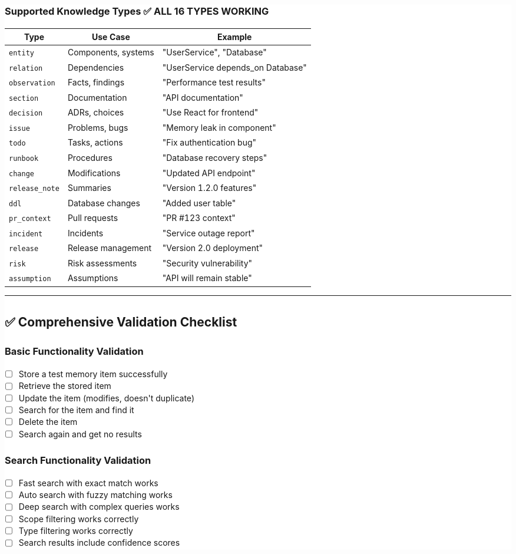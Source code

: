 ### **Supported Knowledge Types** ✅ **ALL 16 TYPES WORKING**

| Type | Use Case | Example |
|------|----------|---------|
| `entity` | Components, systems | "UserService", "Database" |
| `relation` | Dependencies | "UserService depends_on Database" |
| `observation` | Facts, findings | "Performance test results" |
| `section` | Documentation | "API documentation" |
| `decision` | ADRs, choices | "Use React for frontend" |
| `issue` | Problems, bugs | "Memory leak in component" |
| `todo` | Tasks, actions | "Fix authentication bug" |
| `runbook` | Procedures | "Database recovery steps" |
| `change` | Modifications | "Updated API endpoint" |
| `release_note` | Summaries | "Version 1.2.0 features" |
| `ddl` | Database changes | "Added user table" |
| `pr_context` | Pull requests | "PR #123 context" |
| `incident` | Incidents | "Service outage report" |
| `release` | Release management | "Version 2.0 deployment" |
| `risk` | Risk assessments | "Security vulnerability" |
| `assumption` | Assumptions | "API will remain stable" |

---

## ✅ Comprehensive Validation Checklist

### **Basic Functionality Validation**
- [ ] Store a test memory item successfully
- [ ] Retrieve the stored item
- [ ] Update the item (modifies, doesn't duplicate)
- [ ] Search for the item and find it
- [ ] Delete the item
- [ ] Search again and get no results

### **Search Functionality Validation**
- [ ] Fast search with exact match works
- [ ] Auto search with fuzzy matching works
- [ ] Deep search with complex queries works
- [ ] Scope filtering works correctly
- [ ] Type filtering works correctly
- [ ] Search results include confidence scores
